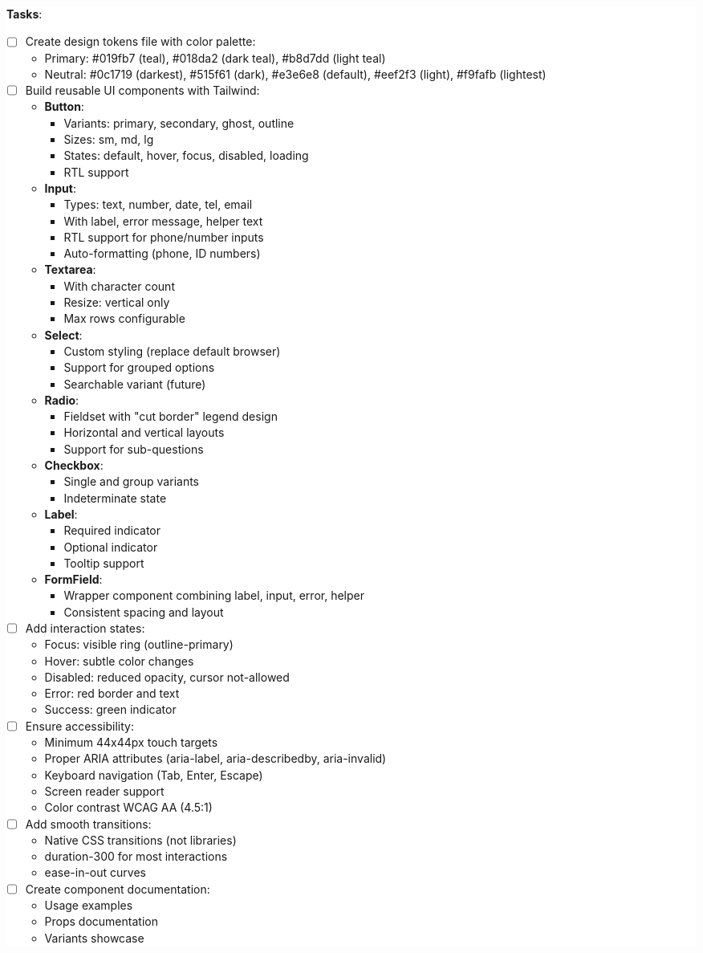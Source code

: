 **Tasks**:
- [ ] Create design tokens file with color palette:
  - Primary: #019fb7 (teal), #018da2 (dark teal), #b8d7dd (light teal)
  - Neutral: #0c1719 (darkest), #515f61 (dark), #e3e6e8 (default), #eef2f3 (light), #f9fafb (lightest)
- [ ] Build reusable UI components with Tailwind:
  - **Button**:
    - Variants: primary, secondary, ghost, outline
    - Sizes: sm, md, lg
    - States: default, hover, focus, disabled, loading
    - RTL support
  - **Input**:
    - Types: text, number, date, tel, email
    - With label, error message, helper text
    - RTL support for phone/number inputs
    - Auto-formatting (phone, ID numbers)
  - **Textarea**:
    - With character count
    - Resize: vertical only
    - Max rows configurable
  - **Select**:
    - Custom styling (replace default browser)
    - Support for grouped options
    - Searchable variant (future)
  - **Radio**:
    - Fieldset with "cut border" legend design
    - Horizontal and vertical layouts
    - Support for sub-questions
  - **Checkbox**:
    - Single and group variants
    - Indeterminate state
  - **Label**:
    - Required indicator
    - Optional indicator
    - Tooltip support
  - **FormField**:
    - Wrapper component combining label, input, error, helper
    - Consistent spacing and layout
- [ ] Add interaction states:
  - Focus: visible ring (outline-primary)
  - Hover: subtle color changes
  - Disabled: reduced opacity, cursor not-allowed
  - Error: red border and text
  - Success: green indicator
- [ ] Ensure accessibility:
  - Minimum 44x44px touch targets
  - Proper ARIA attributes (aria-label, aria-describedby, aria-invalid)
  - Keyboard navigation (Tab, Enter, Escape)
  - Screen reader support
  - Color contrast WCAG AA (4.5:1)
- [ ] Add smooth transitions:
  - Native CSS transitions (not libraries)
  - duration-300 for most interactions
  - ease-in-out curves
- [ ] Create component documentation:
  - Usage examples
  - Props documentation
  - Variants showcase
